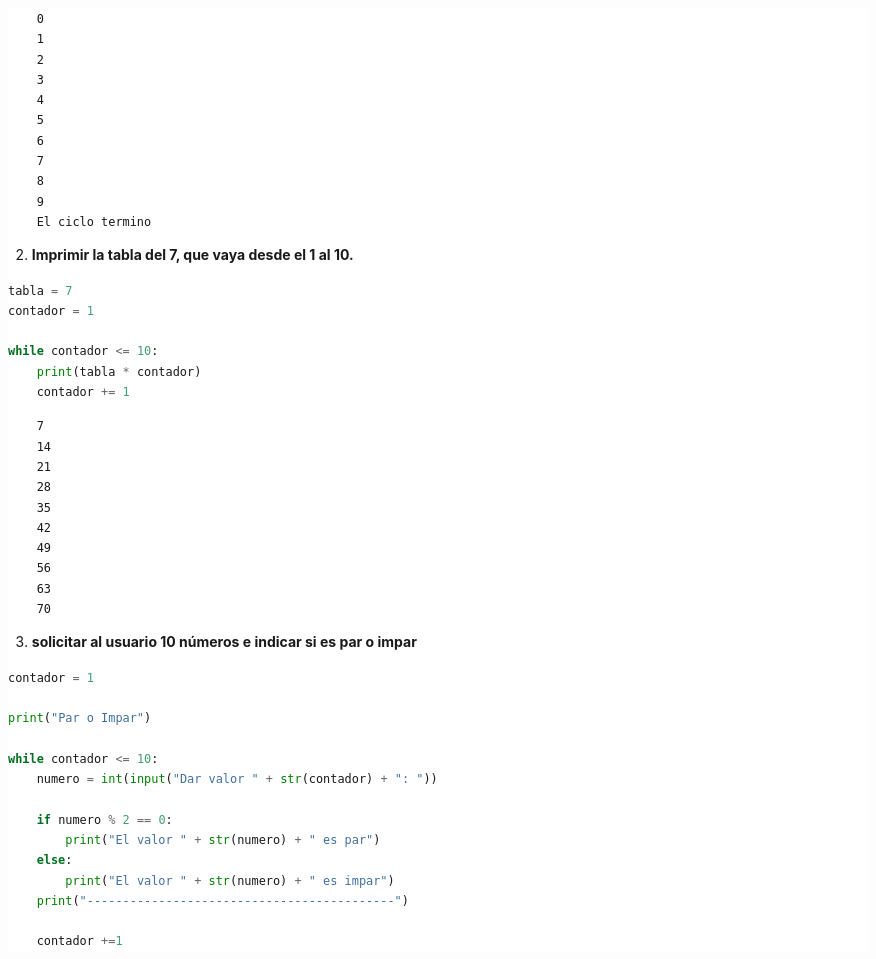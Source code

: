 ```text
    0
    1
    2
    3
    4
    5
    6
    7
    8
    9
    El ciclo termino
```

2. **Imprimir la tabla del 7, que vaya desde el 1 al 10.**

```python
tabla = 7
contador = 1

while contador <= 10:
    print(tabla * contador)
    contador += 1
```

```text
    7
    14
    21
    28
    35
    42
    49
    56
    63
    70
```

3. **solicitar al usuario 10 números e indicar si es par o impar**

```python
contador = 1

print("Par o Impar")

while contador <= 10:
    numero = int(input("Dar valor " + str(contador) + ": "))

    if numero % 2 == 0:
        print("El valor " + str(numero) + " es par")
    else:
        print("El valor " + str(numero) + " es impar")
    print("-------------------------------------------")

    contador +=1
```
